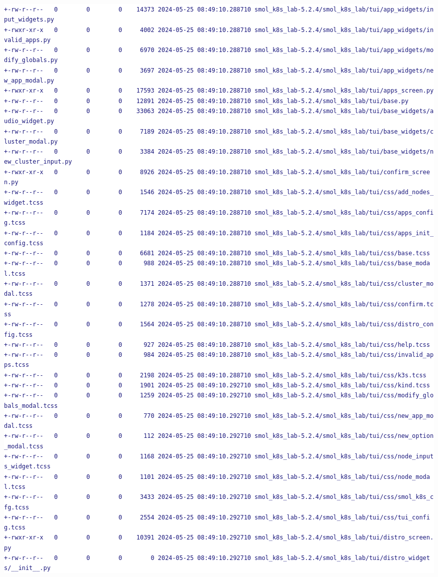 ```diff
+-rw-r--r--   0        0        0    14373 2024-05-25 08:49:10.288710 smol_k8s_lab-5.2.4/smol_k8s_lab/tui/app_widgets/input_widgets.py
+-rwxr-xr-x   0        0        0     4002 2024-05-25 08:49:10.288710 smol_k8s_lab-5.2.4/smol_k8s_lab/tui/app_widgets/invalid_apps.py
+-rw-r--r--   0        0        0     6970 2024-05-25 08:49:10.288710 smol_k8s_lab-5.2.4/smol_k8s_lab/tui/app_widgets/modify_globals.py
+-rw-r--r--   0        0        0     3697 2024-05-25 08:49:10.288710 smol_k8s_lab-5.2.4/smol_k8s_lab/tui/app_widgets/new_app_modal.py
+-rwxr-xr-x   0        0        0    17593 2024-05-25 08:49:10.288710 smol_k8s_lab-5.2.4/smol_k8s_lab/tui/apps_screen.py
+-rw-r--r--   0        0        0    12891 2024-05-25 08:49:10.288710 smol_k8s_lab-5.2.4/smol_k8s_lab/tui/base.py
+-rw-r--r--   0        0        0    33063 2024-05-25 08:49:10.288710 smol_k8s_lab-5.2.4/smol_k8s_lab/tui/base_widgets/audio_widget.py
+-rw-r--r--   0        0        0     7189 2024-05-25 08:49:10.288710 smol_k8s_lab-5.2.4/smol_k8s_lab/tui/base_widgets/cluster_modal.py
+-rw-r--r--   0        0        0     3384 2024-05-25 08:49:10.288710 smol_k8s_lab-5.2.4/smol_k8s_lab/tui/base_widgets/new_cluster_input.py
+-rwxr-xr-x   0        0        0     8926 2024-05-25 08:49:10.288710 smol_k8s_lab-5.2.4/smol_k8s_lab/tui/confirm_screen.py
+-rw-r--r--   0        0        0     1546 2024-05-25 08:49:10.288710 smol_k8s_lab-5.2.4/smol_k8s_lab/tui/css/add_nodes_widget.tcss
+-rw-r--r--   0        0        0     7174 2024-05-25 08:49:10.288710 smol_k8s_lab-5.2.4/smol_k8s_lab/tui/css/apps_config.tcss
+-rw-r--r--   0        0        0     1184 2024-05-25 08:49:10.288710 smol_k8s_lab-5.2.4/smol_k8s_lab/tui/css/apps_init_config.tcss
+-rw-r--r--   0        0        0     6681 2024-05-25 08:49:10.288710 smol_k8s_lab-5.2.4/smol_k8s_lab/tui/css/base.tcss
+-rw-r--r--   0        0        0      988 2024-05-25 08:49:10.288710 smol_k8s_lab-5.2.4/smol_k8s_lab/tui/css/base_modal.tcss
+-rw-r--r--   0        0        0     1371 2024-05-25 08:49:10.288710 smol_k8s_lab-5.2.4/smol_k8s_lab/tui/css/cluster_modal.tcss
+-rw-r--r--   0        0        0     1278 2024-05-25 08:49:10.288710 smol_k8s_lab-5.2.4/smol_k8s_lab/tui/css/confirm.tcss
+-rw-r--r--   0        0        0     1564 2024-05-25 08:49:10.288710 smol_k8s_lab-5.2.4/smol_k8s_lab/tui/css/distro_config.tcss
+-rw-r--r--   0        0        0      927 2024-05-25 08:49:10.288710 smol_k8s_lab-5.2.4/smol_k8s_lab/tui/css/help.tcss
+-rw-r--r--   0        0        0      984 2024-05-25 08:49:10.288710 smol_k8s_lab-5.2.4/smol_k8s_lab/tui/css/invalid_apps.tcss
+-rw-r--r--   0        0        0     2198 2024-05-25 08:49:10.288710 smol_k8s_lab-5.2.4/smol_k8s_lab/tui/css/k3s.tcss
+-rw-r--r--   0        0        0     1901 2024-05-25 08:49:10.292710 smol_k8s_lab-5.2.4/smol_k8s_lab/tui/css/kind.tcss
+-rw-r--r--   0        0        0     1259 2024-05-25 08:49:10.292710 smol_k8s_lab-5.2.4/smol_k8s_lab/tui/css/modify_globals_modal.tcss
+-rw-r--r--   0        0        0      770 2024-05-25 08:49:10.292710 smol_k8s_lab-5.2.4/smol_k8s_lab/tui/css/new_app_modal.tcss
+-rw-r--r--   0        0        0      112 2024-05-25 08:49:10.292710 smol_k8s_lab-5.2.4/smol_k8s_lab/tui/css/new_option_modal.tcss
+-rw-r--r--   0        0        0     1168 2024-05-25 08:49:10.292710 smol_k8s_lab-5.2.4/smol_k8s_lab/tui/css/node_inputs_widget.tcss
+-rw-r--r--   0        0        0     1101 2024-05-25 08:49:10.292710 smol_k8s_lab-5.2.4/smol_k8s_lab/tui/css/node_modal.tcss
+-rw-r--r--   0        0        0     3433 2024-05-25 08:49:10.292710 smol_k8s_lab-5.2.4/smol_k8s_lab/tui/css/smol_k8s_cfg.tcss
+-rw-r--r--   0        0        0     2554 2024-05-25 08:49:10.292710 smol_k8s_lab-5.2.4/smol_k8s_lab/tui/css/tui_config.tcss
+-rwxr-xr-x   0        0        0    10391 2024-05-25 08:49:10.292710 smol_k8s_lab-5.2.4/smol_k8s_lab/tui/distro_screen.py
+-rw-r--r--   0        0        0        0 2024-05-25 08:49:10.292710 smol_k8s_lab-5.2.4/smol_k8s_lab/tui/distro_widgets/__init__.py
```